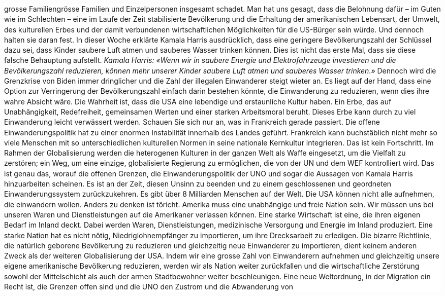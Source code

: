grosse Familiengrösse Familien und Einzelpersonen insgesamt schadet. Man hat uns gesagt, dass die Belohnung dafür – im Guten wie im Schlechten – eine im Laufe der Zeit stabilisierte Bevölkerung und die Erhaltung der amerikanischen Lebensart, der Umwelt, des kulturellen Erbes und der damit verbundenen wirtschaftlichen Möglichkeiten für die US-Bürger sein würde. Und dennoch halten sie daran fest. In dieser
Woche erklärte Kamala Harris ausdrücklich, dass eine geringere Bevölkerungszahl der Schlüssel dazu sei,
dass Kinder saubere Luft atmen und sauberes Wasser trinken können. Dies ist nicht das erste Mal, dass sie
diese falsche Behauptung aufstellt.
_Kamala Harris: «Wenn wir in saubere Energie und Elektrofahrzeuge investieren und die Bevölkerungszahl_
_reduzieren, können mehr unserer Kinder saubere Luft atmen und sauberes Wasser trinken.»_
Dennoch wird die Grenzkrise von Biden immer dringlicher und die Zahl der illegalen Einwanderer steigt
wieter an. Es liegt auf der Hand, dass eine Option zur Verringerung der Bevölkerungszahl einfach darin bestehen könnte, die Einwanderung zu reduzieren, wenn dies ihre wahre Absicht wäre.
Die Wahrheit ist, dass die USA eine lebendige und erstaunliche Kultur haben. Ein Erbe, das auf Unabhängigkeit, Redefreiheit, gemeinsamen Werten und einer starken Arbeitsmoral beruht. Dieses Erbe kann durch
zu viel Einwanderung leicht verwässert werden. Schauen Sie sich nur an, was in Frankreich gerade passiert.
Die offene Einwanderungspolitik hat zu einer enormen Instabilität innerhalb des Landes geführt. Frankreich
kann buchstäblich nicht mehr so viele Menschen mit so unterschiedlichen kulturellen Normen in seine
nationale Kernkultur integrieren. Das ist kein Fortschritt.
Im Rahmen der Globalisierung werden die heterogenen Kulturen in der ganzen Welt als Waffe eingesetzt,
um die Vielfalt zu zerstören; ein Weg, um eine einzige, globalisierte Regierung zu ermöglichen, die von der
UN und dem WEF kontrolliert wird. Das ist genau das, worauf die offenen Grenzen, die Einwanderungspolitik
der UNO und sogar die Aussagen von Kamala Harris hinzuarbeiten scheinen. Es ist an der Zeit, diesen Unsinn zu beenden und zu einem geschlossenen und geordneten Einwanderungssystem zurückzukehren.
Es gibt über 8 Milliarden Menschen auf der Welt. Die USA können nicht alle aufnehmen, die einwandern
wollen. Anders zu denken ist töricht.
Amerika muss eine unabhängige und freie Nation sein. Wir müssen uns bei unseren Waren und Dienstleistungen auf die Amerikaner verlassen können. Eine starke Wirtschaft ist eine, die ihren eigenen Bedarf im
Inland deckt. Dabei werden Waren, Dienstleistungen, medizinische Versorgung und Energie im Inland produziert. Eine starke Nation hat es nicht nötig, Niedriglohnempfänger zu importieren, um ihre Drecksarbeit
zu erledigen. Die bizarre Richtlinie, die natürlich geborene Bevölkerung zu reduzieren und gleichzeitig neue
Einwanderer zu importieren, dient keinem anderen Zweck als der weiteren Globalisierung der USA.
Indem wir eine grosse Zahl von Einwanderern aufnehmen und gleichzeitig unsere eigene amerikanische
Bevölkerung reduzieren, werden wir als Nation weiter zurückfallen und die wirtschaftliche Zerstörung sowohl der Mittelschicht als auch der armen Stadtbewohner weiter beschleunigen. Eine neue Weltordnung,
in der Migration ein Recht ist, die Grenzen offen sind und die UNO den Zustrom und die Abwanderung von
